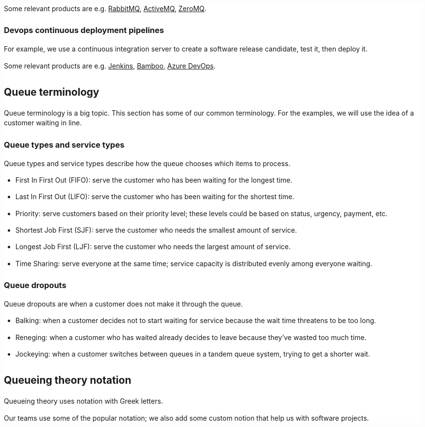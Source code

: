 Some relevant products are e.g. [RabbitMQ](https://en.wikipedia.org/wiki/RabbitMQ), [ActiveMQ](https://en.wikipedia.org/wiki/Apache_ActiveMQ), [ZeroMQ](https://en.wikipedia.org/wiki/ZeroMQ).


### Devops continuous deployment pipelines

For example, we use a continuous integration server to create a software release candidate, test it, then deploy it.

Some relevant products are e.g. [Jenkins](https://en.wikipedia.org/wiki/Jenkins_(software)), [Bamboo](https://en.wikipedia.org/wiki/Bamboo_(software)), [Azure DevOps](https://en.wikipedia.org/wiki/Microsoft_Visual_Studio#Azure_DevOps).


## Queue terminology

Queue terminology is a big topic. This section has some of our common terminology. For the examples, we will use the idea of a customer waiting in line.


### Queue types and service types

Queue types and service types describe how the queue chooses which items to process.

  * First In First Out (FIFO): serve the customer who has been waiting for the longest time.

  * Last In First Out (LIFO): serve the customer who has been waiting for the shortest time.

  * Priority: serve customers based on their priority level; these levels could be based on status, urgency, payment, etc.

  * Shortest Job First (SJF): serve the customer who needs the smallest amount of service.

  * Longest Job First (LJF): serve the customer who needs the largest amount of service.

  * Time Sharing: serve everyone at the same time; service capacity is distributed evenly among everyone waiting.


### Queue dropouts

Queue dropouts are when a customer does not make it through the queue.

  * Balking: when a customer decides not to start waiting for service because the wait time threatens to be too long. 

  * Reneging: when a customer who has waited already decides to leave because they’ve wasted too much time. 

  * Jockeying: when a customer switches between queues in a tandem queue system, trying to get a shorter wait.


## Queueing theory notation

Queueing theory uses notation with Greek letters.

Our teams use some of the popular notation; we also add some custom notion that help us with software projects.
